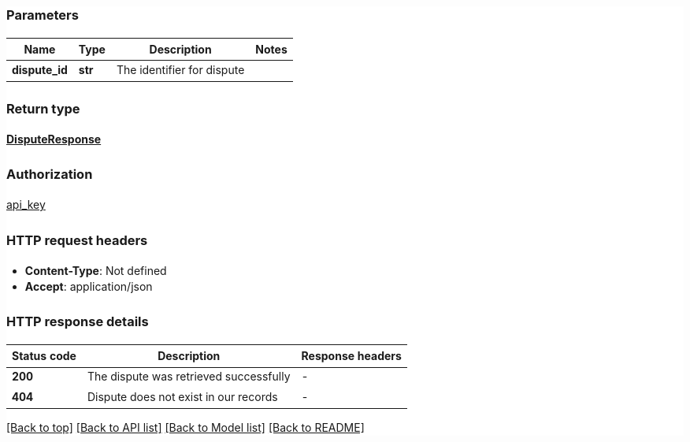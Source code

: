 

### Parameters


Name | Type | Description  | Notes
------------- | ------------- | ------------- | -------------
 **dispute_id** | **str**| The identifier for dispute | 

### Return type

[**DisputeResponse**](DisputeResponse.md)

### Authorization

[api_key](../README.md#api_key)

### HTTP request headers

 - **Content-Type**: Not defined
 - **Accept**: application/json

### HTTP response details

| Status code | Description | Response headers |
|-------------|-------------|------------------|
**200** | The dispute was retrieved successfully |  -  |
**404** | Dispute does not exist in our records |  -  |

[[Back to top]](#) [[Back to API list]](../README.md#documentation-for-api-endpoints) [[Back to Model list]](../README.md#documentation-for-models) [[Back to README]](../README.md)

